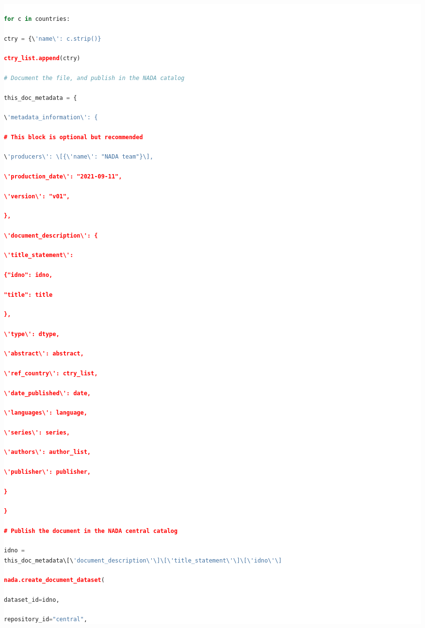 ```python

for c in countries:

ctry = {\'name\': c.strip()}

ctry_list.append(ctry)

# Document the file, and publish in the NADA catalog

this_doc_metadata = {

\'metadata_information\': {

# This block is optional but recommended

\'producers\': \[{\'name\': "NADA team"}\],

\'production_date\': "2021-09-11",

\'version\': "v01",

},

\'document_description\': {

\'title_statement\':

{"idno": idno,

"title": title

},

\'type\': dtype,

\'abstract\': abstract,

\'ref_country\': ctry_list,

\'date_published\': date,

\'languages\': language,

\'series\': series,

\'authors\': author_list,

\'publisher\': publisher,

}

}

# Publish the document in the NADA central catalog

idno =
this_doc_metadata\[\'document_description\'\]\[\'title_statement\'\]\[\'idno\'\]

nada.create_document_dataset(

dataset_id=idno,

repository_id="central",
```
